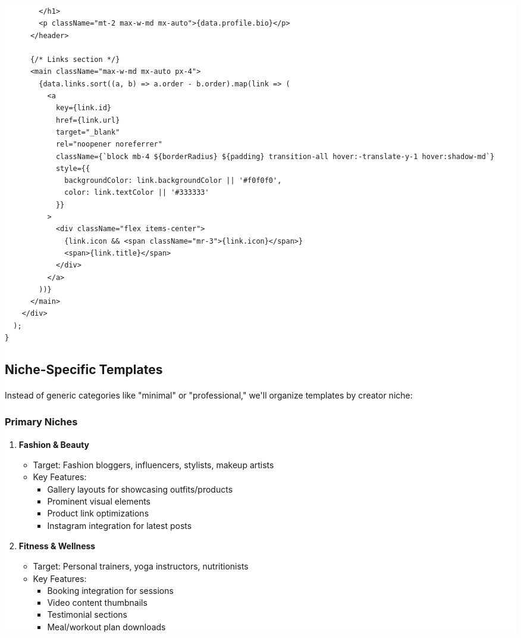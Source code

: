 ```tsx
        </h1>
        <p className="mt-2 max-w-md mx-auto">{data.profile.bio}</p>
      </header>
      
      {/* Links section */}
      <main className="max-w-md mx-auto px-4">
        {data.links.sort((a, b) => a.order - b.order).map(link => (
          <a
            key={link.id}
            href={link.url}
            target="_blank"
            rel="noopener noreferrer"
            className={`block mb-4 ${borderRadius} ${padding} transition-all hover:-translate-y-1 hover:shadow-md`}
            style={{
              backgroundColor: link.backgroundColor || '#f0f0f0',
              color: link.textColor || '#333333'
            }}
          >
            <div className="flex items-center">
              {link.icon && <span className="mr-3">{link.icon}</span>}
              <span>{link.title}</span>
            </div>
          </a>
        ))}
      </main>
    </div>
  );
}
```

## Niche-Specific Templates

Instead of generic categories like "minimal" or "professional," we'll organize templates by creator niche:

### Primary Niches

1. **Fashion & Beauty**
   - Target: Fashion bloggers, influencers, stylists, makeup artists
   - Key Features: 
     - Gallery layouts for showcasing outfits/products
     - Prominent visual elements
     - Product link optimizations
     - Instagram integration for latest posts

2. **Fitness & Wellness**
   - Target: Personal trainers, yoga instructors, nutritionists
   - Key Features:
     - Booking integration for sessions
     - Video content thumbnails
     - Testimonial sections
     - Meal/workout plan downloads

